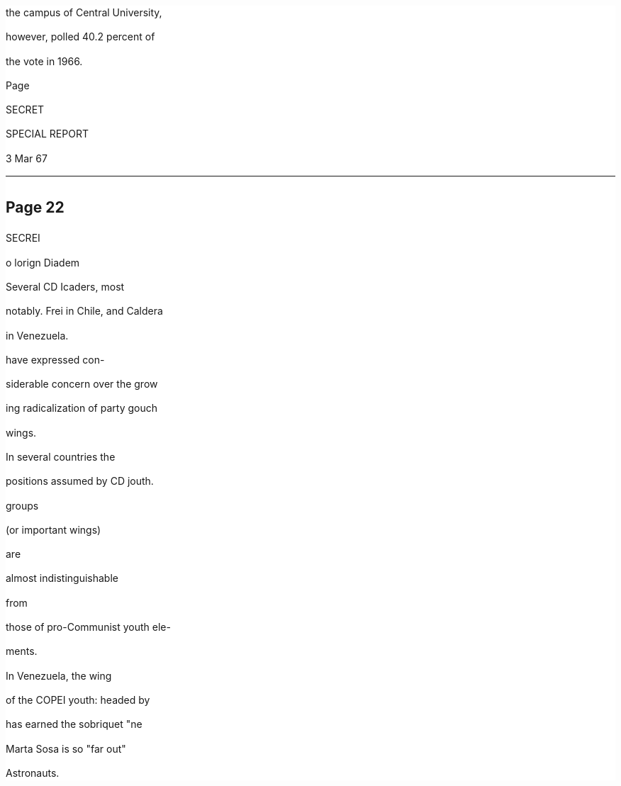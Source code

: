the campus of Central University,

however, polled 40.2 percent of

the vote in 1966.

Page

SECRET

SPECIAL REPORT

3 Mar 67

---

## Page 22

SECREI

o lorign Diadem

Several CD Icaders, most

notably. Frei in Chile, and Caldera

in Venezuela.

have expressed con-

siderable concern over the grow

ing radicalization of party gouch

wings.

In several countries the

positions assumed by CD jouth.

groups

(or important wings)

are

almost indistinguishable

from

those of pro-Communist youth ele-

ments.

In Venezuela, the wing

of the COPEI youth: headed by

has earned the sobriquet "ne

Marta Sosa is so "far out"

Astronauts.
